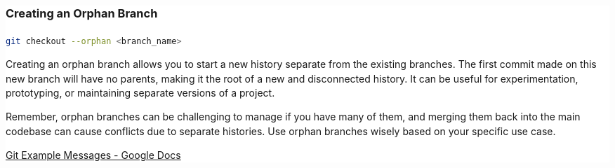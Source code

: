 ### Creating an Orphan Branch

```bash
git checkout --orphan <branch_name>
```

Creating an orphan branch allows you to start a new history separate from the existing branches. The first commit made on this new branch will have no parents, making it the root of a new and disconnected history. It can be useful for experimentation, prototyping, or maintaining separate versions of a project.

Remember, orphan branches can be challenging to manage if you have many of them, and merging them back into the main codebase can cause conflicts due to separate histories. Use orphan branches wisely based on your specific use case.	

[Git Example Messages - Google Docs](https://docs.google.com/document/d/1dfJyM8YzXlgw7KU-KON4TixUkIHO-OJ22gwhU7MMZ4U/edit)

